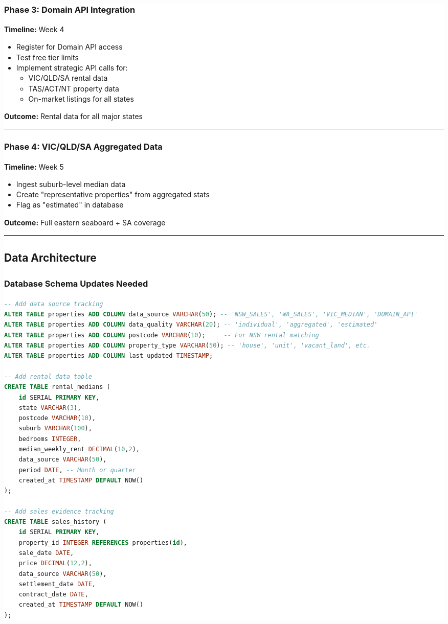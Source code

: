 
### Phase 3: Domain API Integration
**Timeline:** Week 4
- Register for Domain API access
- Test free tier limits
- Implement strategic API calls for:
  - VIC/QLD/SA rental data
  - TAS/ACT/NT property data
  - On-market listings for all states

**Outcome:** Rental data for all major states

---

### Phase 4: VIC/QLD/SA Aggregated Data
**Timeline:** Week 5
- Ingest suburb-level median data
- Create "representative properties" from aggregated stats
- Flag as "estimated" in database

**Outcome:** Full eastern seaboard + SA coverage

---

## Data Architecture

### Database Schema Updates Needed

```sql
-- Add data source tracking
ALTER TABLE properties ADD COLUMN data_source VARCHAR(50); -- 'NSW_SALES', 'WA_SALES', 'VIC_MEDIAN', 'DOMAIN_API'
ALTER TABLE properties ADD COLUMN data_quality VARCHAR(20); -- 'individual', 'aggregated', 'estimated'
ALTER TABLE properties ADD COLUMN postcode VARCHAR(10);     -- For NSW rental matching
ALTER TABLE properties ADD COLUMN property_type VARCHAR(50); -- 'house', 'unit', 'vacant_land', etc.
ALTER TABLE properties ADD COLUMN last_updated TIMESTAMP;

-- Add rental data table
CREATE TABLE rental_medians (
    id SERIAL PRIMARY KEY,
    state VARCHAR(3),
    postcode VARCHAR(10),
    suburb VARCHAR(100),
    bedrooms INTEGER,
    median_weekly_rent DECIMAL(10,2),
    data_source VARCHAR(50),
    period DATE, -- Month or quarter
    created_at TIMESTAMP DEFAULT NOW()
);

-- Add sales evidence tracking
CREATE TABLE sales_history (
    id SERIAL PRIMARY KEY,
    property_id INTEGER REFERENCES properties(id),
    sale_date DATE,
    price DECIMAL(12,2),
    data_source VARCHAR(50),
    settlement_date DATE,
    contract_date DATE,
    created_at TIMESTAMP DEFAULT NOW()
);
```
